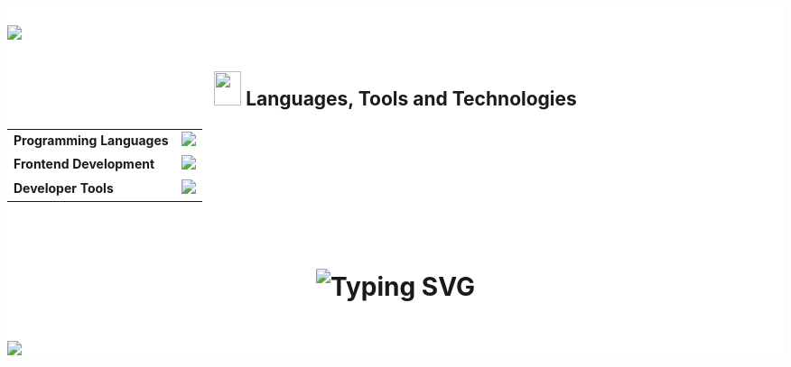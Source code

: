 <br>

<img src="https://www.animatedimages.org/data/media/562/animated-line-image-0184.gif" width="1920" />


<h2 align="center"><img src = "https://media2.giphy.com/media/QssGEmpkyEOhBCb7e1/giphy.gif?cid=ecf05e47a0n3gi1bfqntqmob8g9aid1oyj2wr3ds3mg700bl&rid=giphy.gif" width = 30px height="38"> Languages, Tools and Technologies </h2>

<table align="center">
    <tr>
        <td><strong>Programming Languages</strong></td>
        <td><img height=40 src="https://skillicons.dev/icons?i=c&theme=dark"></td>
    </tr>
    <tr>
        <td><strong>Frontend Development</strong></td>
        <td><img height=40 src="https://skillicons.dev/icons?i=html,css,js"></td>
    </tr>
    <tr>
        <td><strong>Developer Tools</strong></td>
        <td><img height=40 src="https://skillicons.dev/icons?i=github&theme=dark"></td>
    </tr>
</table>

<br>
  

<div align="center"> 
    <h1> 
        <img src="https://readme-typing-svg.herokuapp.com?font=Jetbrains+mono&size=25&duration=3200&color=4FC3F7&center=true&vCenter=true&width=450&lines=Keep+Learning+and+Exploring!;Let's+code+together!" alt="Typing SVG"/> 
    </h1>
</div>
<br>
<img src="https://www.animatedimages.org/data/media/562/animated-line-image-0184.gif" width="1920" />
<!--meow-- FOLLOW YOUR OWN PATH NOT OTHERS>
